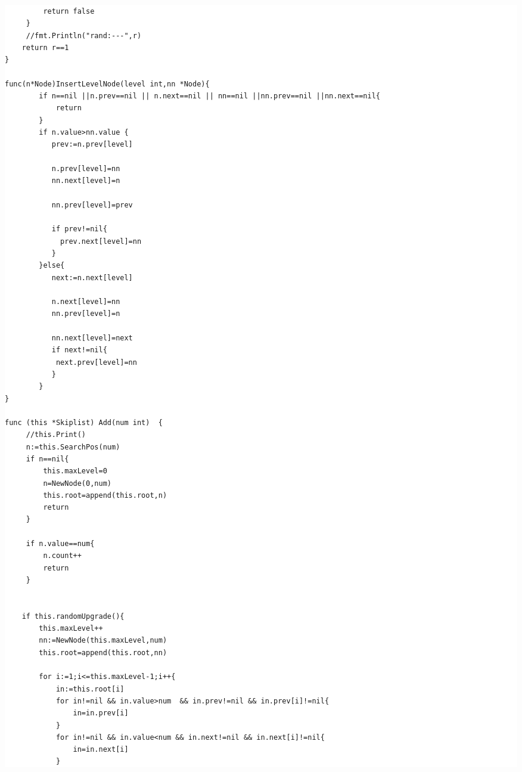 ```
         return false
     }
     //fmt.Println("rand:---",r) 
    return r==1
}

func(n*Node)InsertLevelNode(level int,nn *Node){
        if n==nil ||n.prev==nil || n.next==nil || nn==nil ||nn.prev==nil ||nn.next==nil{
            return
        }
        if n.value>nn.value {
           prev:=n.prev[level]

           n.prev[level]=nn
           nn.next[level]=n
           
           nn.prev[level]=prev

           if prev!=nil{
             prev.next[level]=nn
           }
        }else{
           next:=n.next[level]

           n.next[level]=nn
           nn.prev[level]=n

           nn.next[level]=next
           if next!=nil{
            next.prev[level]=nn
           }
        }
}

func (this *Skiplist) Add(num int)  {
     //this.Print()
     n:=this.SearchPos(num)
     if n==nil{
         this.maxLevel=0
         n=NewNode(0,num)
         this.root=append(this.root,n)
         return
     }

     if n.value==num{
         n.count++
         return 
     }

      
    if this.randomUpgrade(){
        this.maxLevel++
        nn:=NewNode(this.maxLevel,num)
        this.root=append(this.root,nn)
        
        for i:=1;i<=this.maxLevel-1;i++{
            in:=this.root[i]
            for in!=nil && in.value>num  && in.prev!=nil && in.prev[i]!=nil{
                in=in.prev[i]
            }
            for in!=nil && in.value<num && in.next!=nil && in.next[i]!=nil{
                in=in.next[i]
            }
```